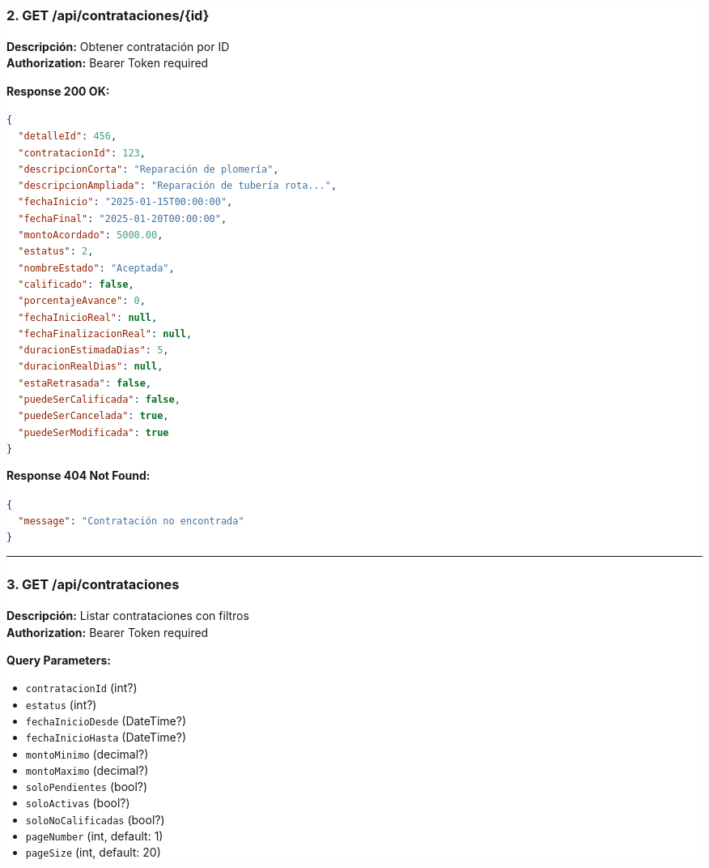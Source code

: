 
### 2. GET /api/contrataciones/{id}
**Descripción:** Obtener contratación por ID  
**Authorization:** Bearer Token required

**Response 200 OK:**
```json
{
  "detalleId": 456,
  "contratacionId": 123,
  "descripcionCorta": "Reparación de plomería",
  "descripcionAmpliada": "Reparación de tubería rota...",
  "fechaInicio": "2025-01-15T00:00:00",
  "fechaFinal": "2025-01-20T00:00:00",
  "montoAcordado": 5000.00,
  "estatus": 2,
  "nombreEstado": "Aceptada",
  "calificado": false,
  "porcentajeAvance": 0,
  "fechaInicioReal": null,
  "fechaFinalizacionReal": null,
  "duracionEstimadaDias": 5,
  "duracionRealDias": null,
  "estaRetrasada": false,
  "puedeSerCalificada": false,
  "puedeSerCancelada": true,
  "puedeSerModificada": true
}
```

**Response 404 Not Found:**
```json
{
  "message": "Contratación no encontrada"
}
```

---

### 3. GET /api/contrataciones
**Descripción:** Listar contrataciones con filtros  
**Authorization:** Bearer Token required

**Query Parameters:**
- `contratacionId` (int?)
- `estatus` (int?)
- `fechaInicioDesde` (DateTime?)
- `fechaInicioHasta` (DateTime?)
- `montoMinimo` (decimal?)
- `montoMaximo` (decimal?)
- `soloPendientes` (bool?)
- `soloActivas` (bool?)
- `soloNoCalificadas` (bool?)
- `pageNumber` (int, default: 1)
- `pageSize` (int, default: 20)

